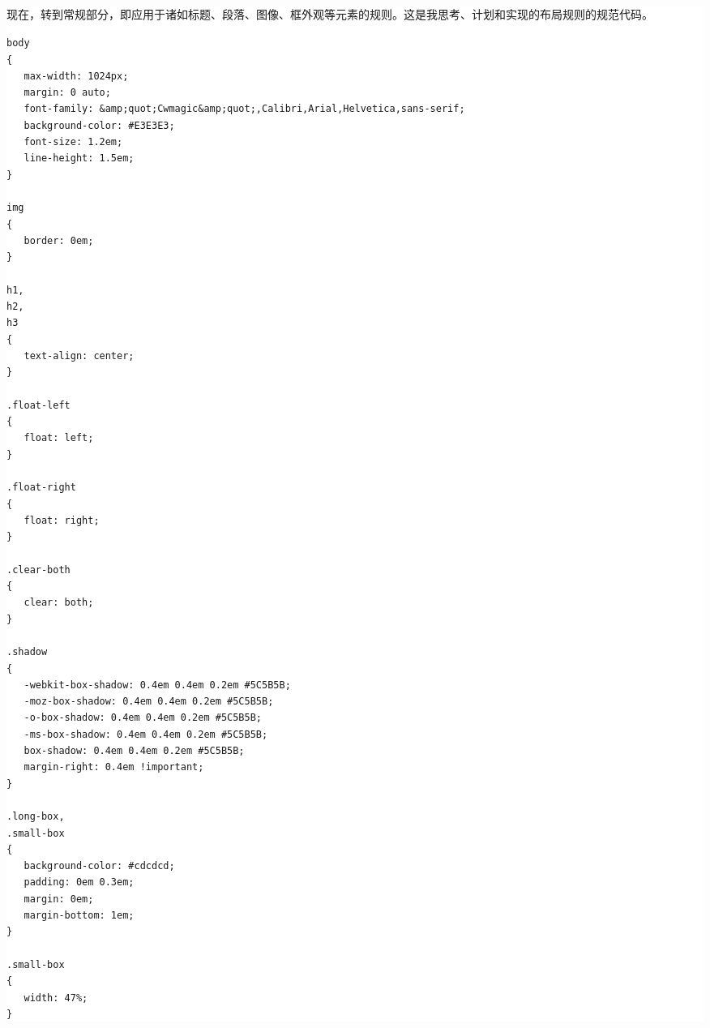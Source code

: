 现在，转到常规部分，即应用于诸如标题、段落、图像、框外观等元素的规则。这是我思考、计划和实现的布局规则的规范代码。

```
body
{
   max-width: 1024px;
   margin: 0 auto;
   font-family: &amp;quot;Cwmagic&amp;quot;,Calibri,Arial,Helvetica,sans-serif;
   background-color: #E3E3E3;
   font-size: 1.2em;
   line-height: 1.5em;
}

img
{
   border: 0em;
}

h1,
h2,
h3
{
   text-align: center;
}

.float-left
{
   float: left;
}

.float-right
{
   float: right;
}

.clear-both
{
   clear: both;
}

.shadow
{
   -webkit-box-shadow: 0.4em 0.4em 0.2em #5C5B5B;
   -moz-box-shadow: 0.4em 0.4em 0.2em #5C5B5B;
   -o-box-shadow: 0.4em 0.4em 0.2em #5C5B5B;
   -ms-box-shadow: 0.4em 0.4em 0.2em #5C5B5B;
   box-shadow: 0.4em 0.4em 0.2em #5C5B5B;
   margin-right: 0.4em !important;
}

.long-box,
.small-box
{
   background-color: #cdcdcd;
   padding: 0em 0.3em;
   margin: 0em;
   margin-bottom: 1em;
}

.small-box
{
   width: 47%;
}

```